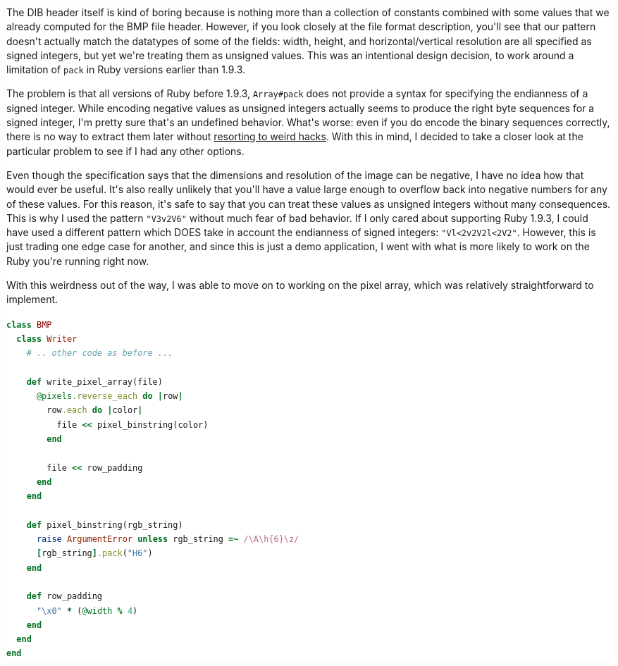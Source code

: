 The DIB header itself is kind of boring because is nothing more than a collection of constants combined with some values that we already computed for the BMP file header. However, if you look closely at the file format description, you'll see that our pattern doesn't actually match the datatypes of some of the fields: width, height, and horizontal/vertical resolution are all specified as signed integers, but yet we're treating them as unsigned values. This was an intentional design decision, to work around a limitation of `pack` in Ruby versions earlier than 1.9.3.

The problem is that all versions of Ruby before 1.9.3, `Array#pack` does not provide a syntax for specifying the endianness of a signed integer. While encoding negative values as unsigned integers actually seems to produce the right byte sequences for a signed integer, I'm pretty sure that's an undefined behavior. What's worse: even if you do encode the binary sequences correctly, there is no way to extract them later without [resorting to weird hacks](http://stackoverflow.com/questions/5236059/unpack-signed-little-endian-in-ruby). With this in mind, I decided to take a closer look at the particular problem to see if I had any other options.

Even though the specification says that the dimensions and resolution of the image can be negative, I have no idea how that would ever be useful. It's also really unlikely that you'll have a value large enough to overflow back into negative numbers for any of these values. For this reason, it's safe to say that you can treat these values as unsigned integers without many consequences.  This is why I used the pattern `"V3v2V6"` without much fear of bad behavior. If I only cared about supporting Ruby 1.9.3, I could have used a different pattern which DOES take in account the endianness of signed integers: `"Vl<2v2V2l<2V2"`. However, this is just trading one edge case for another, and since this is just a demo application, I went with what is more likely to work on the Ruby you're running right now.

With this weirdness out of the way, I was able to move on to working on the pixel array, which was relatively straightforward to implement.

```ruby
class BMP 
  class Writer
    # .. other code as before ...

    def write_pixel_array(file)
      @pixels.reverse_each do |row|
        row.each do |color|
          file << pixel_binstring(color)
        end

        file << row_padding
      end
    end

    def pixel_binstring(rgb_string)
      raise ArgumentError unless rgb_string =~ /\A\h{6}\z/
      [rgb_string].pack("H6")
    end

    def row_padding
      "\x0" * (@width % 4)
    end
  end
end
```
